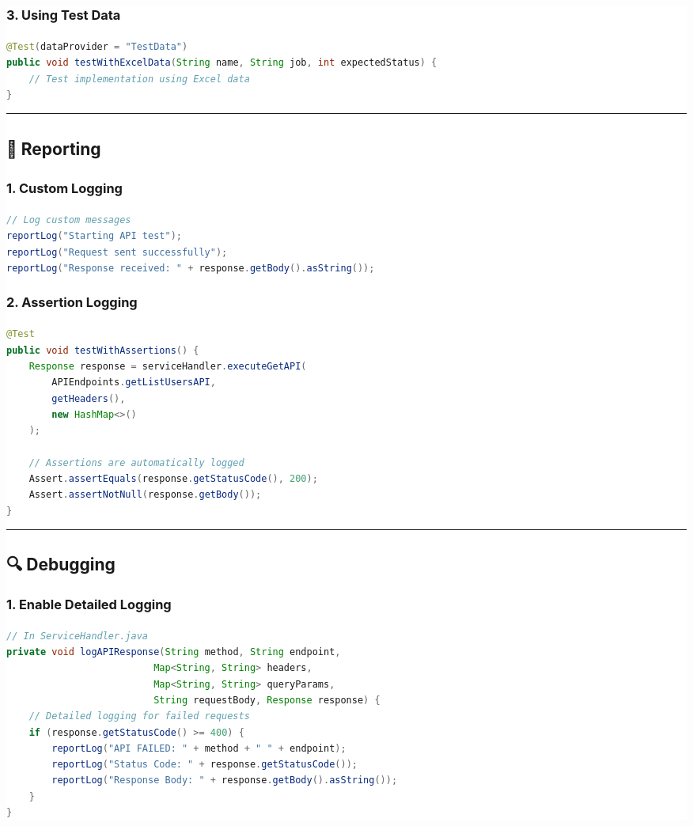 ### **3. Using Test Data**
```java
@Test(dataProvider = "TestData")
public void testWithExcelData(String name, String job, int expectedStatus) {
    // Test implementation using Excel data
}
```

---

## 🎨 Reporting

### **1. Custom Logging**
```java
// Log custom messages
reportLog("Starting API test");
reportLog("Request sent successfully");
reportLog("Response received: " + response.getBody().asString());
```

### **2. Assertion Logging**
```java
@Test
public void testWithAssertions() {
    Response response = serviceHandler.executeGetAPI(
        APIEndpoints.getListUsersAPI,
        getHeaders(),
        new HashMap<>()
    );
    
    // Assertions are automatically logged
    Assert.assertEquals(response.getStatusCode(), 200);
    Assert.assertNotNull(response.getBody());
}
```

---

## 🔍 Debugging

### **1. Enable Detailed Logging**
```java
// In ServiceHandler.java
private void logAPIResponse(String method, String endpoint, 
                          Map<String, String> headers, 
                          Map<String, String> queryParams, 
                          String requestBody, Response response) {
    // Detailed logging for failed requests
    if (response.getStatusCode() >= 400) {
        reportLog("API FAILED: " + method + " " + endpoint);
        reportLog("Status Code: " + response.getStatusCode());
        reportLog("Response Body: " + response.getBody().asString());
    }
}
```
